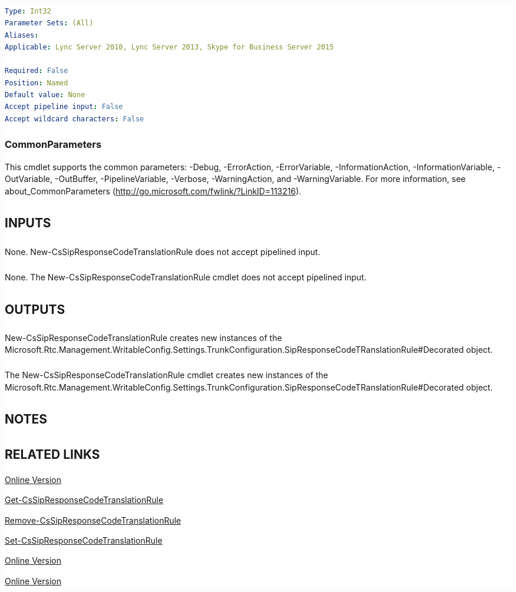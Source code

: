 

```yaml
Type: Int32
Parameter Sets: (All)
Aliases: 
Applicable: Lync Server 2010, Lync Server 2013, Skype for Business Server 2015

Required: False
Position: Named
Default value: None
Accept pipeline input: False
Accept wildcard characters: False
```

### CommonParameters
This cmdlet supports the common parameters: -Debug, -ErrorAction, -ErrorVariable, -InformationAction, -InformationVariable, -OutVariable, -OutBuffer, -PipelineVariable, -Verbose, -WarningAction, and -WarningVariable. For more information, see about_CommonParameters (http://go.microsoft.com/fwlink/?LinkID=113216).

## INPUTS

###  
None.
New-CsSipResponseCodeTranslationRule does not accept pipelined input.

###  
None.
The New-CsSipResponseCodeTranslationRule cmdlet does not accept pipelined input.

## OUTPUTS

###  
New-CsSipResponseCodeTranslationRule creates new instances of the Microsoft.Rtc.Management.WritableConfig.Settings.TrunkConfiguration.SipResponseCodeTRanslationRule#Decorated object.

###  
The New-CsSipResponseCodeTranslationRule cmdlet creates new instances of the Microsoft.Rtc.Management.WritableConfig.Settings.TrunkConfiguration.SipResponseCodeTRanslationRule#Decorated object.

## NOTES

## RELATED LINKS

[Online Version](http://technet.microsoft.com/EN-US/library/f7667ffd-3d11-40ec-87d4-7f9b1a861aae(OCS.14).aspx)

[Get-CsSipResponseCodeTranslationRule]()

[Remove-CsSipResponseCodeTranslationRule]()

[Set-CsSipResponseCodeTranslationRule]()

[Online Version](http://technet.microsoft.com/EN-US/library/f7667ffd-3d11-40ec-87d4-7f9b1a861aae(OCS.15).aspx)

[Online Version](http://technet.microsoft.com/EN-US/library/f7667ffd-3d11-40ec-87d4-7f9b1a861aae(OCS.16).aspx)


